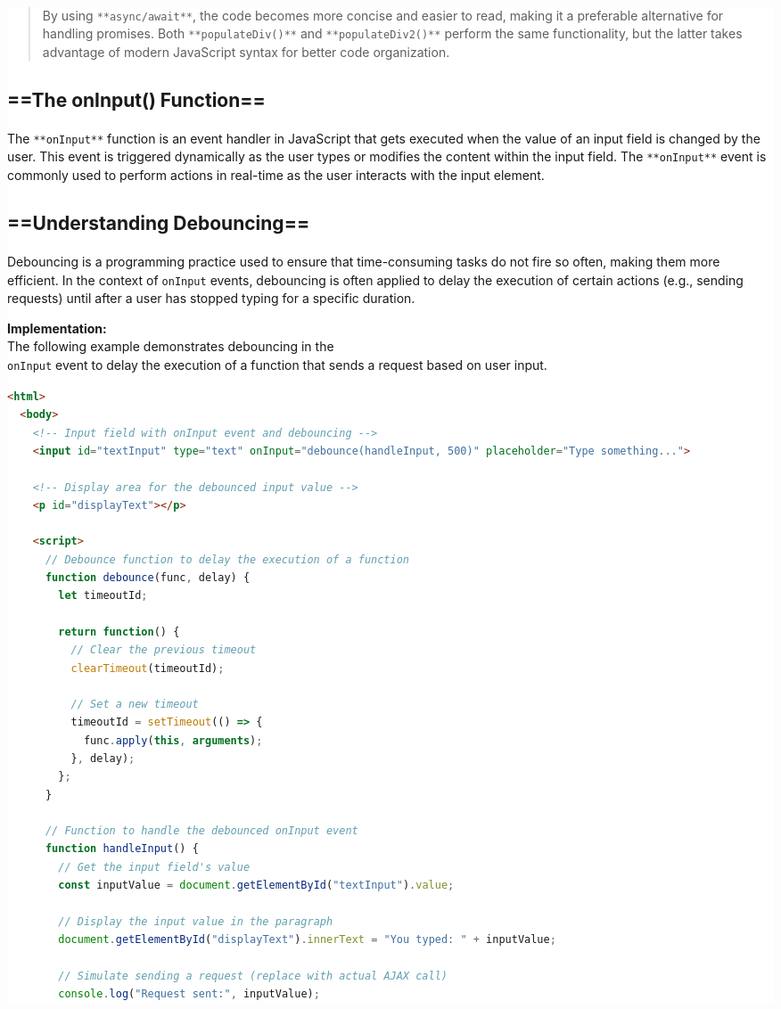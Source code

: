   

> By using `**async/await**`, the code becomes more concise and easier to read, making it a preferable alternative for handling promises. Both `**populateDiv()**` and `**populateDiv2()**` perform the same functionality, but the latter takes advantage of modern JavaScript syntax for better code organization.

  

  

## ==The onInput() Function==

The `**onInput**` function is an event handler in JavaScript that gets executed when the value of an input field is changed by the user. This event is triggered dynamically as the user types or modifies the content within the input field. The `**onInput**` event is commonly used to perform actions in real-time as the user interacts with the input element.

  

## ==Understanding Debouncing==

Debouncing is a programming practice used to ensure that time-consuming tasks do not fire so often, making them more efficient. In the context of `onInput` events, debouncing is often applied to delay the execution of certain actions (e.g., sending requests) until after a user has stopped typing for a specific duration.

  

**Implementation:**  
The following example demonstrates debouncing in the  
`onInput` event to delay the execution of a function that sends a request based on user input.

```HTML
<html>
  <body>
    <!-- Input field with onInput event and debouncing -->
    <input id="textInput" type="text" onInput="debounce(handleInput, 500)" placeholder="Type something...">

    <!-- Display area for the debounced input value -->
    <p id="displayText"></p>

    <script>
      // Debounce function to delay the execution of a function
      function debounce(func, delay) {
        let timeoutId;

        return function() {
          // Clear the previous timeout
          clearTimeout(timeoutId);

          // Set a new timeout
          timeoutId = setTimeout(() => {
            func.apply(this, arguments);
          }, delay);
        };
      }

      // Function to handle the debounced onInput event
      function handleInput() {
        // Get the input field's value
        const inputValue = document.getElementById("textInput").value;

        // Display the input value in the paragraph
        document.getElementById("displayText").innerText = "You typed: " + inputValue;

        // Simulate sending a request (replace with actual AJAX call)
        console.log("Request sent:", inputValue);
```